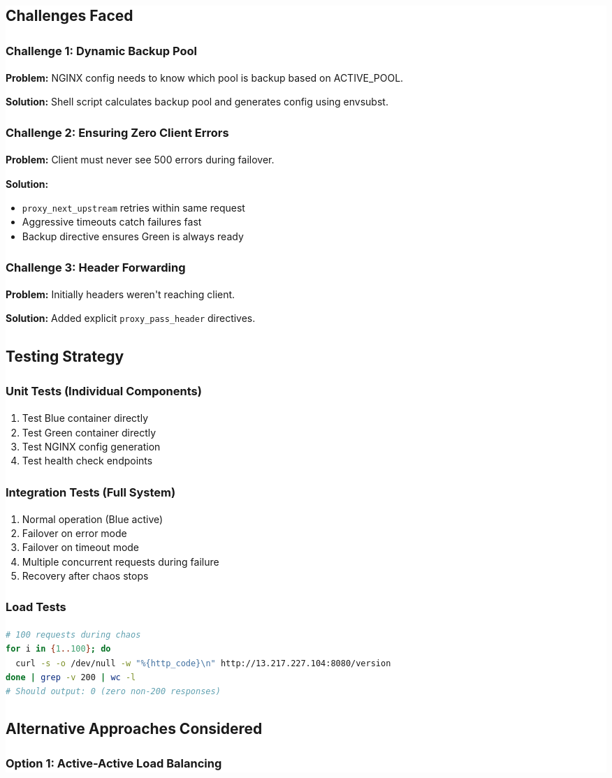 ## Challenges Faced

### Challenge 1: Dynamic Backup Pool

**Problem:** NGINX config needs to know which pool is backup based on ACTIVE_POOL.

**Solution:** Shell script calculates backup pool and generates config using envsubst.

### Challenge 2: Ensuring Zero Client Errors

**Problem:** Client must never see 500 errors during failover.

**Solution:** 
- `proxy_next_upstream` retries within same request
- Aggressive timeouts catch failures fast
- Backup directive ensures Green is always ready

### Challenge 3: Header Forwarding

**Problem:** Initially headers weren't reaching client.

**Solution:** Added explicit `proxy_pass_header` directives.

## Testing Strategy

### Unit Tests (Individual Components)

1. Test Blue container directly
2. Test Green container directly
3. Test NGINX config generation
4. Test health check endpoints

### Integration Tests (Full System)

1. Normal operation (Blue active)
2. Failover on error mode
3. Failover on timeout mode
4. Multiple concurrent requests during failure
5. Recovery after chaos stops

### Load Tests
```bash
# 100 requests during chaos
for i in {1..100}; do
  curl -s -o /dev/null -w "%{http_code}\n" http://13.217.227.104:8080/version
done | grep -v 200 | wc -l
# Should output: 0 (zero non-200 responses)
```

## Alternative Approaches Considered

### Option 1: Active-Active Load Balancing
